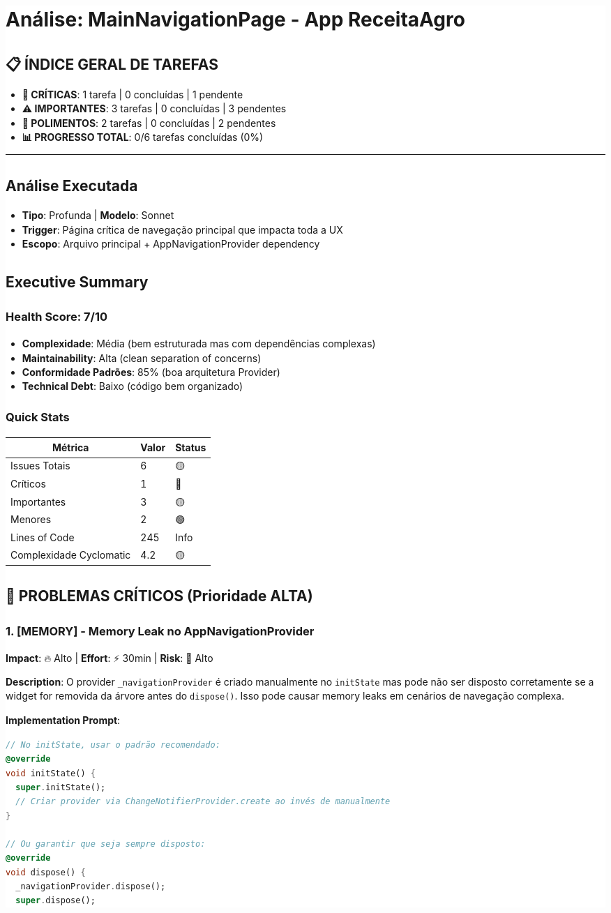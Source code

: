 # Análise: MainNavigationPage - App ReceitaAgro

## 📋 ÍNDICE GERAL DE TAREFAS
- **🚨 CRÍTICAS**: 1 tarefa | 0 concluídas | 1 pendente
- **⚠️ IMPORTANTES**: 3 tarefas | 0 concluídas | 3 pendentes  
- **🔧 POLIMENTOS**: 2 tarefas | 0 concluídas | 2 pendentes
- **📊 PROGRESSO TOTAL**: 0/6 tarefas concluídas (0%)

---

## Análise Executada
- **Tipo**: Profunda | **Modelo**: Sonnet
- **Trigger**: Página crítica de navegação principal que impacta toda a UX
- **Escopo**: Arquivo principal + AppNavigationProvider dependency

## Executive Summary

### Health Score: 7/10
- **Complexidade**: Média (bem estruturada mas com dependências complexas)
- **Maintainability**: Alta (clean separation of concerns)
- **Conformidade Padrões**: 85% (boa arquitetura Provider)
- **Technical Debt**: Baixo (código bem organizado)

### Quick Stats
| Métrica | Valor | Status |
|---------|--------|--------|
| Issues Totais | 6 | 🟡 |
| Críticos | 1 | 🔴 |
| Importantes | 3 | 🟡 |
| Menores | 2 | 🟢 |
| Lines of Code | 245 | Info |
| Complexidade Cyclomatic | 4.2 | 🟡 |

## 🚨 PROBLEMAS CRÍTICOS (Prioridade ALTA)

### 1. [MEMORY] - Memory Leak no AppNavigationProvider
**Impact**: 🔥 Alto | **Effort**: ⚡ 30min | **Risk**: 🚨 Alto

**Description**: O provider `_navigationProvider` é criado manualmente no `initState` mas pode não ser disposto corretamente se a widget for removida da árvore antes do `dispose()`. Isso pode causar memory leaks em cenários de navegação complexa.

**Implementation Prompt**:
```dart
// No initState, usar o padrão recomendado:
@override
void initState() {
  super.initState();
  // Criar provider via ChangeNotifierProvider.create ao invés de manualmente
}

// Ou garantir que seja sempre disposto:
@override
void dispose() {
  _navigationProvider.dispose();
  super.dispose();
```